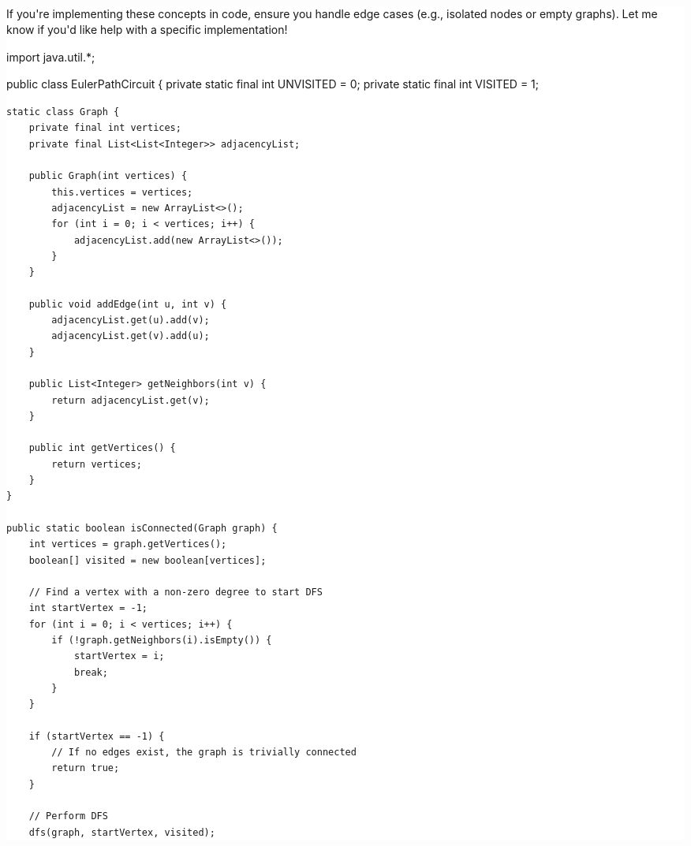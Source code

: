 If you're implementing these concepts in code, ensure you handle edge cases (e.g., isolated nodes or empty graphs). Let me know if you'd like help with a specific implementation!

  


import java.util.*;

public class EulerPathCircuit {
    private static final int UNVISITED = 0;
    private static final int VISITED = 1;

    static class Graph {
        private final int vertices;
        private final List<List<Integer>> adjacencyList;

        public Graph(int vertices) {
            this.vertices = vertices;
            adjacencyList = new ArrayList<>();
            for (int i = 0; i < vertices; i++) {
                adjacencyList.add(new ArrayList<>());
            }
        }

        public void addEdge(int u, int v) {
            adjacencyList.get(u).add(v);
            adjacencyList.get(v).add(u);
        }

        public List<Integer> getNeighbors(int v) {
            return adjacencyList.get(v);
        }

        public int getVertices() {
            return vertices;
        }
    }

    public static boolean isConnected(Graph graph) {
        int vertices = graph.getVertices();
        boolean[] visited = new boolean[vertices];

        // Find a vertex with a non-zero degree to start DFS
        int startVertex = -1;
        for (int i = 0; i < vertices; i++) {
            if (!graph.getNeighbors(i).isEmpty()) {
                startVertex = i;
                break;
            }
        }

        if (startVertex == -1) {
            // If no edges exist, the graph is trivially connected
            return true;
        }

        // Perform DFS
        dfs(graph, startVertex, visited);
